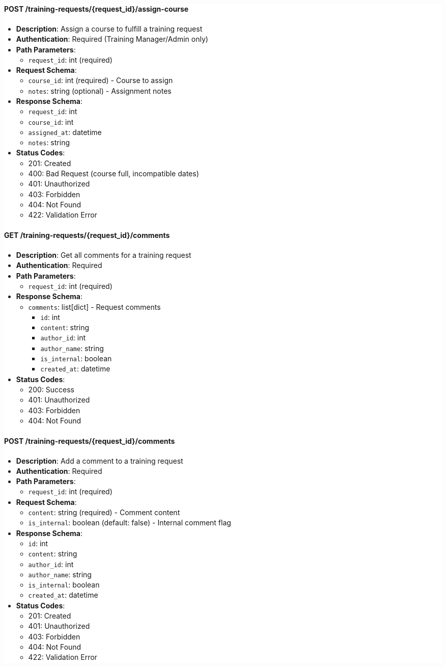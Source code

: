 #### POST /training-requests/{request_id}/assign-course
- **Description**: Assign a course to fulfill a training request
- **Authentication**: Required (Training Manager/Admin only)
- **Path Parameters**:
  - `request_id`: int (required)
- **Request Schema**:
  - `course_id`: int (required) - Course to assign
  - `notes`: string (optional) - Assignment notes
- **Response Schema**:
  - `request_id`: int
  - `course_id`: int
  - `assigned_at`: datetime
  - `notes`: string
- **Status Codes**:
  - 201: Created
  - 400: Bad Request (course full, incompatible dates)
  - 401: Unauthorized
  - 403: Forbidden
  - 404: Not Found
  - 422: Validation Error

#### GET /training-requests/{request_id}/comments
- **Description**: Get all comments for a training request
- **Authentication**: Required
- **Path Parameters**:
  - `request_id`: int (required)
- **Response Schema**:
  - `comments`: list[dict] - Request comments
    - `id`: int
    - `content`: string
    - `author_id`: int
    - `author_name`: string
    - `is_internal`: boolean
    - `created_at`: datetime
- **Status Codes**:
  - 200: Success
  - 401: Unauthorized
  - 403: Forbidden
  - 404: Not Found

#### POST /training-requests/{request_id}/comments
- **Description**: Add a comment to a training request
- **Authentication**: Required
- **Path Parameters**:
  - `request_id`: int (required)
- **Request Schema**:
  - `content`: string (required) - Comment content
  - `is_internal`: boolean (default: false) - Internal comment flag
- **Response Schema**:
  - `id`: int
  - `content`: string
  - `author_id`: int
  - `author_name`: string
  - `is_internal`: boolean
  - `created_at`: datetime
- **Status Codes**:
  - 201: Created
  - 401: Unauthorized
  - 403: Forbidden
  - 404: Not Found
  - 422: Validation Error
